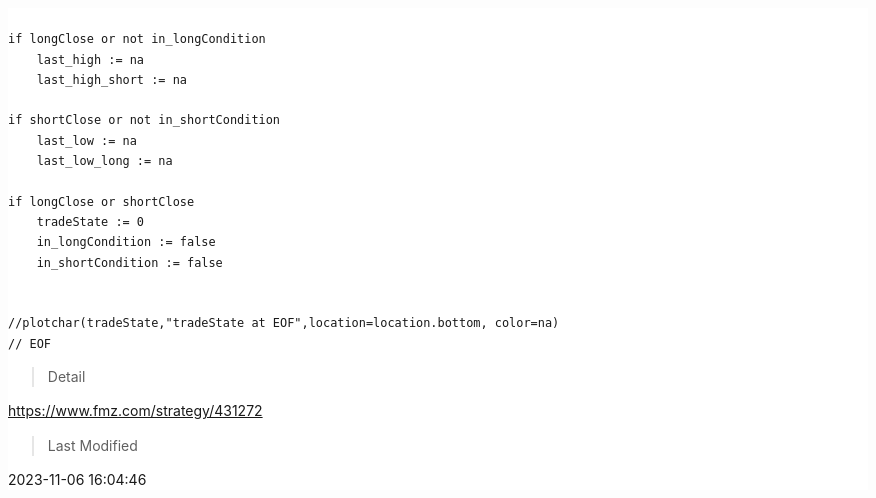 ``` pinescript

if longClose or not in_longCondition
    last_high := na
    last_high_short := na
    
if shortClose or not in_shortCondition
    last_low := na
    last_low_long := na
    
if longClose or shortClose
    tradeState := 0
    in_longCondition := false
    in_shortCondition := false

    
//plotchar(tradeState,"tradeState at EOF",location=location.bottom, color=na)
// EOF
```

> Detail

https://www.fmz.com/strategy/431272

> Last Modified

2023-11-06 16:04:46
